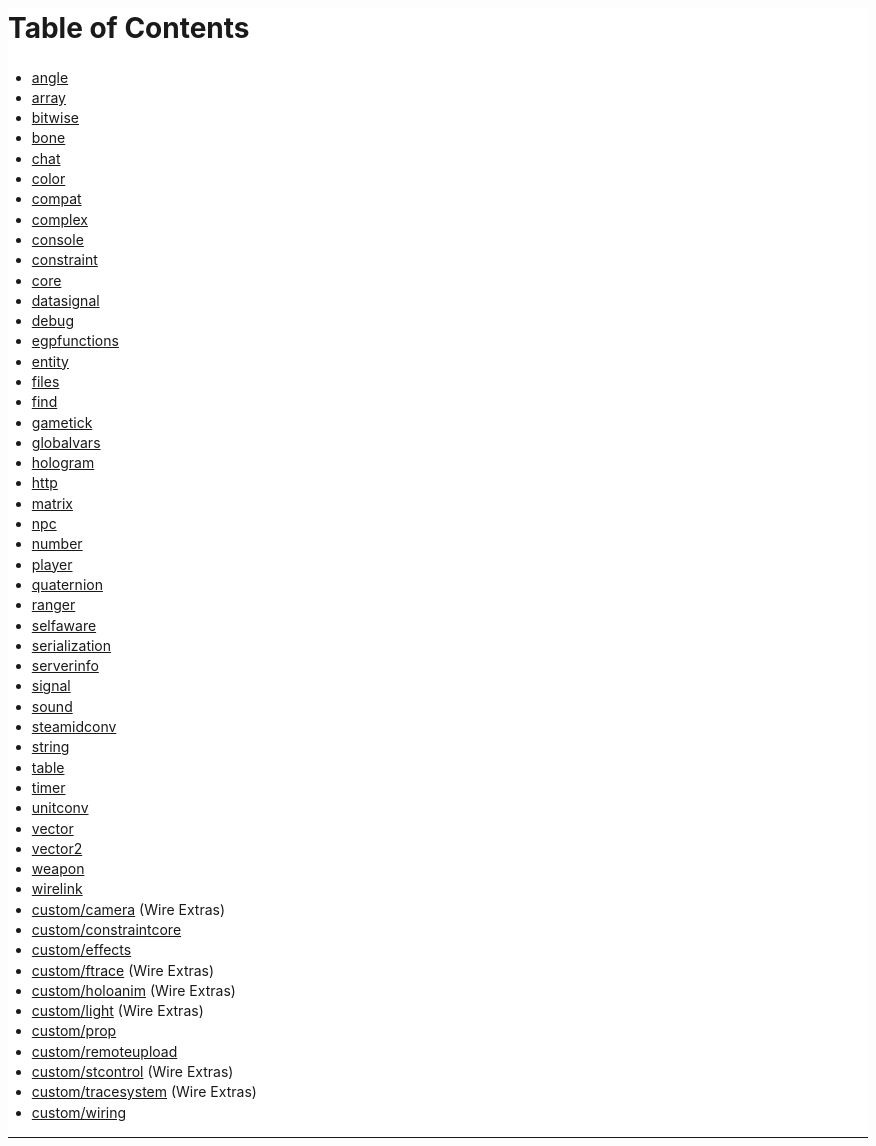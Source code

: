 # Table of Contents

* [angle](e2-docs-angle)
* [array](e2-docs-array)
* [bitwise](e2-docs-bitwise)
* [bone](e2-docs-bone)
* [chat](e2-docs-chat)
* [color](e2-docs-color)
* [compat](e2-docs-compat)
* [complex](e2-docs-complex)
* [console](e2-docs-console)
* [constraint](e2-docs-constraint)
* [core](e2-docs-core)
* [datasignal](e2-docs-datasignal)
* [debug](e2-docs-debug)
* [egpfunctions](e2-docs-egpfunctions)
* [entity](e2-docs-entity)
* [files](e2-docs-files)
* [find](e2-docs-find)
* [gametick](e2-docs-gametick)
* [globalvars](e2-docs-globalvars)
* [hologram](e2-docs-hologram)
* [http](e2-docs-http)
* [matrix](e2-docs-matrix)
* [npc](e2-docs-npc)
* [number](e2-docs-number)
* [player](e2-docs-player)
* [quaternion](e2-docs-quaternion)
* [ranger](e2-docs-ranger)
* [selfaware](e2-docs-selfaware)
* [serialization](e2-docs-serialization)
* [serverinfo](e2-docs-serverinfo)
* [signal](e2-docs-signal)
* [sound](e2-docs-sound)
* [steamidconv](e2-docs-steamidconv)
* [string](e2-docs-string)
* [table](e2-docs-table)
* [timer](e2-docs-timer)
* [unitconv](e2-docs-unitconv)
* [vector](e2-docs-vector)
* [vector2](e2-docs-vector2)
* [weapon](e2-docs-weapon)
* [wirelink](e2-docs-wirelink)
* [custom/camera](e2-docs-custom-camera) (Wire Extras)
* [custom/constraintcore](e2-docs-custom-constraintcore)
* [custom/effects](e2-docs-custom-effects)
* [custom/ftrace](e2-docs-custom-ftrace) (Wire Extras)
* [custom/holoanim](e2-docs-custom-holoanim) (Wire Extras)
* [custom/light](e2-docs-custom-light) (Wire Extras)
* [custom/prop](e2-docs-custom-prop)
* [custom/remoteupload](e2-docs-custom-remoteupload)
* [custom/stcontrol](e2-docs-custom-stcontrol) (Wire Extras)
* [custom/tracesystem](e2-docs-custom-tracesystem) (Wire Extras)
* [custom/wiring](e2-docs-custom-wiring)
***
